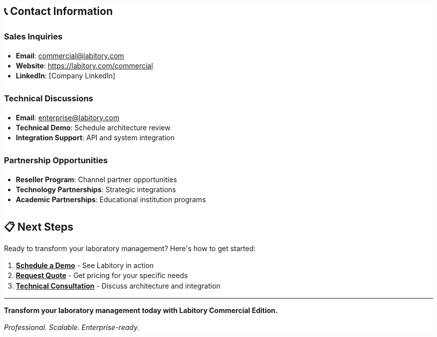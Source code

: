 ## 📞 Contact Information

### Sales Inquiries
- **Email**: commercial@labitory.com
- **Website**: https://labitory.com/commercial
- **LinkedIn**: [Company LinkedIn]

### Technical Discussions
- **Email**: enterprise@labitory.com
- **Technical Demo**: Schedule architecture review
- **Integration Support**: API and system integration

### Partnership Opportunities
- **Reseller Program**: Channel partner opportunities
- **Technology Partnerships**: Strategic integrations
- **Academic Partnerships**: Educational institution programs

## 📋 Next Steps

Ready to transform your laboratory management? Here's how to get started:

1. **[Schedule a Demo](mailto:commercial@labitory.com?subject=Commercial%20Demo%20Request)** - See Labitory in action
2. **[Request Quote](mailto:commercial@labitory.com?subject=Commercial%20License%20Quote)** - Get pricing for your specific needs
3. **[Technical Consultation](mailto:enterprise@labitory.com?subject=Technical%20Consultation)** - Discuss architecture and integration

---

**Transform your laboratory management today with Labitory Commercial Edition.**

*Professional. Scalable. Enterprise-ready.*